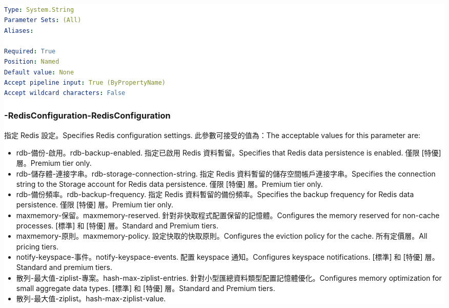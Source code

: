 ```yaml
Type: System.String
Parameter Sets: (All)
Aliases:

Required: True
Position: Named
Default value: None
Accept pipeline input: True (ByPropertyName)
Accept wildcard characters: False
```

### <span data-ttu-id="737ca-140">-RedisConfiguration</span><span class="sxs-lookup"><span data-stu-id="737ca-140">-RedisConfiguration</span></span>
<span data-ttu-id="737ca-141">指定 Redis 設定。</span><span class="sxs-lookup"><span data-stu-id="737ca-141">Specifies Redis configuration settings.</span></span>
<span data-ttu-id="737ca-142">此參數可接受的值為：</span><span class="sxs-lookup"><span data-stu-id="737ca-142">The acceptable values for this parameter are:</span></span>
- <span data-ttu-id="737ca-143">rdb-備份-啟用。</span><span class="sxs-lookup"><span data-stu-id="737ca-143">rdb-backup-enabled.</span></span>
<span data-ttu-id="737ca-144">指定已啟用 Redis 資料暫留。</span><span class="sxs-lookup"><span data-stu-id="737ca-144">Specifies that Redis data persistence is enabled.</span></span>
<span data-ttu-id="737ca-145">僅限 [特優] 層。</span><span class="sxs-lookup"><span data-stu-id="737ca-145">Premium tier only.</span></span>
- <span data-ttu-id="737ca-146">rdb-儲存體-連接字串。</span><span class="sxs-lookup"><span data-stu-id="737ca-146">rdb-storage-connection-string.</span></span>
<span data-ttu-id="737ca-147">指定 Redis 資料暫留的儲存空間帳戶連接字串。</span><span class="sxs-lookup"><span data-stu-id="737ca-147">Specifies the connection string to the Storage account for Redis data persistence.</span></span>
<span data-ttu-id="737ca-148">僅限 [特優] 層。</span><span class="sxs-lookup"><span data-stu-id="737ca-148">Premium tier only.</span></span>
- <span data-ttu-id="737ca-149">rdb-備份頻率。</span><span class="sxs-lookup"><span data-stu-id="737ca-149">rdb-backup-frequency.</span></span>
<span data-ttu-id="737ca-150">指定 Redis 資料暫留的備份頻率。</span><span class="sxs-lookup"><span data-stu-id="737ca-150">Specifies the backup frequency for Redis data persistence.</span></span>
<span data-ttu-id="737ca-151">僅限 [特優] 層。</span><span class="sxs-lookup"><span data-stu-id="737ca-151">Premium tier only.</span></span> 
- <span data-ttu-id="737ca-152">maxmemory-保留。</span><span class="sxs-lookup"><span data-stu-id="737ca-152">maxmemory-reserved.</span></span>
<span data-ttu-id="737ca-153">針對非快取程式配置保留的記憶體。</span><span class="sxs-lookup"><span data-stu-id="737ca-153">Configures the memory reserved for non-cache processes.</span></span>
<span data-ttu-id="737ca-154">[標準] 和 [特優] 層。</span><span class="sxs-lookup"><span data-stu-id="737ca-154">Standard and Premium tiers.</span></span> 
- <span data-ttu-id="737ca-155">maxmemory-原則。</span><span class="sxs-lookup"><span data-stu-id="737ca-155">maxmemory-policy.</span></span>
<span data-ttu-id="737ca-156">設定快取的快取原則。</span><span class="sxs-lookup"><span data-stu-id="737ca-156">Configures the eviction policy for the cache.</span></span>
<span data-ttu-id="737ca-157">所有定價層。</span><span class="sxs-lookup"><span data-stu-id="737ca-157">All pricing tiers.</span></span> 
- <span data-ttu-id="737ca-158">notify-keyspace-事件。</span><span class="sxs-lookup"><span data-stu-id="737ca-158">notify-keyspace-events.</span></span>
<span data-ttu-id="737ca-159">配置 keyspace 通知。</span><span class="sxs-lookup"><span data-stu-id="737ca-159">Configures keyspace notifications.</span></span>
<span data-ttu-id="737ca-160">[標準] 和 [特優] 層。</span><span class="sxs-lookup"><span data-stu-id="737ca-160">Standard and premium tiers.</span></span> 
- <span data-ttu-id="737ca-161">散列-最大值-ziplist-專案。</span><span class="sxs-lookup"><span data-stu-id="737ca-161">hash-max-ziplist-entries.</span></span>
<span data-ttu-id="737ca-162">針對小型匯總資料類型配置記憶體優化。</span><span class="sxs-lookup"><span data-stu-id="737ca-162">Configures memory optimization for small aggregate data types.</span></span>
<span data-ttu-id="737ca-163">[標準] 和 [特優] 層。</span><span class="sxs-lookup"><span data-stu-id="737ca-163">Standard and Premium tiers.</span></span> 
- <span data-ttu-id="737ca-164">散列-最大值-ziplist。</span><span class="sxs-lookup"><span data-stu-id="737ca-164">hash-max-ziplist-value.</span></span>